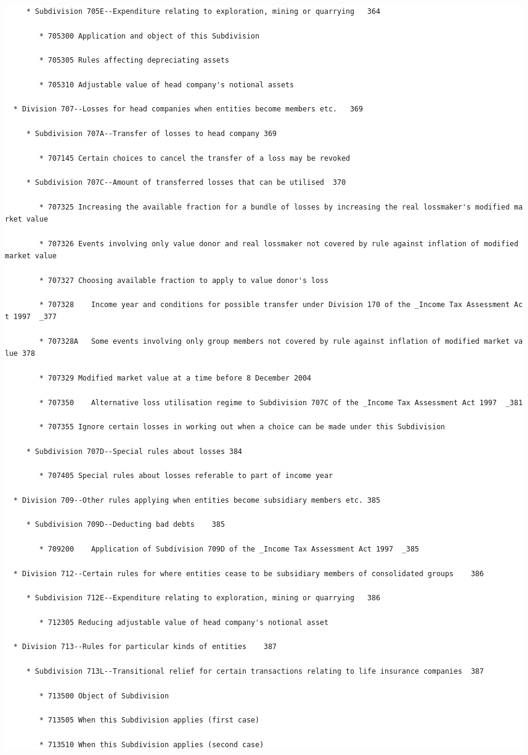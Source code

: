          * Subdivision 705E--Expenditure relating to exploration, mining or quarrying	364

            * 705300 Application and object of this Subdivision 

            * 705305 Rules affecting depreciating assets 

            * 705310 Adjustable value of head company's notional assets 

      * Division 707--Losses for head companies when entities become members etc.	369

         * Subdivision 707A--Transfer of losses to head company	369

            * 707145 Certain choices to cancel the transfer of a loss may be revoked 

         * Subdivision 707C--Amount of transferred losses that can be utilised	370

            * 707325 Increasing the available fraction for a bundle of losses by increasing the real lossmaker's modified market value 

            * 707326 Events involving only value donor and real lossmaker not covered by rule against inflation of modified market value 

            * 707327 Choosing available fraction to apply to value donor's loss 

            * 707328	Income year and conditions for possible transfer under Division 170 of the _Income Tax Assessment Act 1997	_377

            * 707328A	Some events involving only group members not covered by rule against inflation of modified market value	378

            * 707329 Modified market value at a time before 8 December 2004 

            * 707350	Alternative loss utilisation regime to Subdivision 707C of the _Income Tax Assessment Act 1997	_381

            * 707355 Ignore certain losses in working out when a choice can be made under this Subdivision 

         * Subdivision 707D--Special rules about losses	384

            * 707405 Special rules about losses referable to part of income year 

      * Division 709--Other rules applying when entities become subsidiary members etc.	385

         * Subdivision 709D--Deducting bad debts	385

            * 709200	Application of Subdivision 709D of the _Income Tax Assessment Act 1997	_385

      * Division 712--Certain rules for where entities cease to be subsidiary members of consolidated groups	386

         * Subdivision 712E--Expenditure relating to exploration, mining or quarrying	386

            * 712305 Reducing adjustable value of head company's notional asset 

      * Division 713--Rules for particular kinds of entities	387

         * Subdivision 713L--Transitional relief for certain transactions relating to life insurance companies	387

            * 713500 Object of Subdivision 

            * 713505 When this Subdivision applies (first case) 

            * 713510 When this Subdivision applies (second case) 
